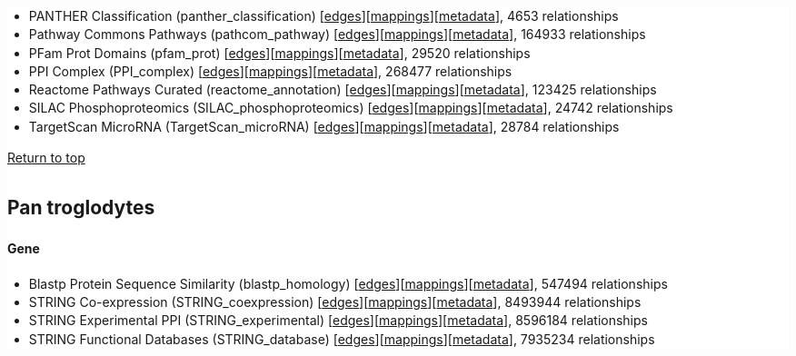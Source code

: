   - PANTHER Classification (panther_classification) [[edges](https://s3.amazonaws.com/KnowNets/KN-20rep-1706/userKN-20rep-1706/Property/9606/panther_classification/9606.panther_classification.edge)][[mappings](https://s3.amazonaws.com/KnowNets/KN-20rep-1706/userKN-20rep-1706/Property/9606/panther_classification/9606.panther_classification.node_map)][[metadata](https://s3.amazonaws.com/KnowNets/KN-20rep-1706/userKN-20rep-1706/Property/9606/panther_classification/9606.panther_classification.metadata)], 4653 relationships
  - Pathway Commons Pathways (pathcom_pathway) [[edges](https://s3.amazonaws.com/KnowNets/KN-20rep-1706/userKN-20rep-1706/Property/9606/pathcom_pathway/9606.pathcom_pathway.edge)][[mappings](https://s3.amazonaws.com/KnowNets/KN-20rep-1706/userKN-20rep-1706/Property/9606/pathcom_pathway/9606.pathcom_pathway.node_map)][[metadata](https://s3.amazonaws.com/KnowNets/KN-20rep-1706/userKN-20rep-1706/Property/9606/pathcom_pathway/9606.pathcom_pathway.metadata)], 164933 relationships
  - PFam Prot Domains (pfam_prot) [[edges](https://s3.amazonaws.com/KnowNets/KN-20rep-1706/userKN-20rep-1706/Property/9606/pfam_prot/9606.pfam_prot.edge)][[mappings](https://s3.amazonaws.com/KnowNets/KN-20rep-1706/userKN-20rep-1706/Property/9606/pfam_prot/9606.pfam_prot.node_map)][[metadata](https://s3.amazonaws.com/KnowNets/KN-20rep-1706/userKN-20rep-1706/Property/9606/pfam_prot/9606.pfam_prot.metadata)], 29520 relationships
  - PPI Complex (PPI_complex) [[edges](https://s3.amazonaws.com/KnowNets/KN-20rep-1706/userKN-20rep-1706/Property/9606/PPI_complex/9606.PPI_complex.edge)][[mappings](https://s3.amazonaws.com/KnowNets/KN-20rep-1706/userKN-20rep-1706/Property/9606/PPI_complex/9606.PPI_complex.node_map)][[metadata](https://s3.amazonaws.com/KnowNets/KN-20rep-1706/userKN-20rep-1706/Property/9606/PPI_complex/9606.PPI_complex.metadata)], 268477 relationships
  - Reactome Pathways Curated (reactome_annotation) [[edges](https://s3.amazonaws.com/KnowNets/KN-20rep-1706/userKN-20rep-1706/Property/9606/reactome_annotation/9606.reactome_annotation.edge)][[mappings](https://s3.amazonaws.com/KnowNets/KN-20rep-1706/userKN-20rep-1706/Property/9606/reactome_annotation/9606.reactome_annotation.node_map)][[metadata](https://s3.amazonaws.com/KnowNets/KN-20rep-1706/userKN-20rep-1706/Property/9606/reactome_annotation/9606.reactome_annotation.metadata)], 123425 relationships
  - SILAC Phosphoproteomics (SILAC_phosphoproteomics) [[edges](https://s3.amazonaws.com/KnowNets/KN-20rep-1706/userKN-20rep-1706/Property/9606/SILAC_phosphoproteomics/9606.SILAC_phosphoproteomics.edge)][[mappings](https://s3.amazonaws.com/KnowNets/KN-20rep-1706/userKN-20rep-1706/Property/9606/SILAC_phosphoproteomics/9606.SILAC_phosphoproteomics.node_map)][[metadata](https://s3.amazonaws.com/KnowNets/KN-20rep-1706/userKN-20rep-1706/Property/9606/SILAC_phosphoproteomics/9606.SILAC_phosphoproteomics.metadata)], 24742 relationships
  - TargetScan MicroRNA (TargetScan_microRNA) [[edges](https://s3.amazonaws.com/KnowNets/KN-20rep-1706/userKN-20rep-1706/Property/9606/TargetScan_microRNA/9606.TargetScan_microRNA.edge)][[mappings](https://s3.amazonaws.com/KnowNets/KN-20rep-1706/userKN-20rep-1706/Property/9606/TargetScan_microRNA/9606.TargetScan_microRNA.node_map)][[metadata](https://s3.amazonaws.com/KnowNets/KN-20rep-1706/userKN-20rep-1706/Property/9606/TargetScan_microRNA/9606.TargetScan_microRNA.metadata)], 28784 relationships

[Return to top](#species)
## Pan troglodytes
#### Gene
  - Blastp Protein Sequence Similarity (blastp_homology) [[edges](https://s3.amazonaws.com/KnowNets/KN-20rep-1706/userKN-20rep-1706/Gene/9598/blastp_homology/9598.blastp_homology.edge)][[mappings](https://s3.amazonaws.com/KnowNets/KN-20rep-1706/userKN-20rep-1706/Gene/9598/blastp_homology/9598.blastp_homology.node_map)][[metadata](https://s3.amazonaws.com/KnowNets/KN-20rep-1706/userKN-20rep-1706/Gene/9598/blastp_homology/9598.blastp_homology.metadata)], 547494 relationships
  - STRING Co-expression (STRING_coexpression) [[edges](https://s3.amazonaws.com/KnowNets/KN-20rep-1706/userKN-20rep-1706/Gene/9598/STRING_coexpression/9598.STRING_coexpression.edge)][[mappings](https://s3.amazonaws.com/KnowNets/KN-20rep-1706/userKN-20rep-1706/Gene/9598/STRING_coexpression/9598.STRING_coexpression.node_map)][[metadata](https://s3.amazonaws.com/KnowNets/KN-20rep-1706/userKN-20rep-1706/Gene/9598/STRING_coexpression/9598.STRING_coexpression.metadata)], 8493944 relationships
  - STRING Experimental PPI (STRING_experimental) [[edges](https://s3.amazonaws.com/KnowNets/KN-20rep-1706/userKN-20rep-1706/Gene/9598/STRING_experimental/9598.STRING_experimental.edge)][[mappings](https://s3.amazonaws.com/KnowNets/KN-20rep-1706/userKN-20rep-1706/Gene/9598/STRING_experimental/9598.STRING_experimental.node_map)][[metadata](https://s3.amazonaws.com/KnowNets/KN-20rep-1706/userKN-20rep-1706/Gene/9598/STRING_experimental/9598.STRING_experimental.metadata)], 8596184 relationships
  - STRING Functional Databases (STRING_database) [[edges](https://s3.amazonaws.com/KnowNets/KN-20rep-1706/userKN-20rep-1706/Gene/9598/STRING_database/9598.STRING_database.edge)][[mappings](https://s3.amazonaws.com/KnowNets/KN-20rep-1706/userKN-20rep-1706/Gene/9598/STRING_database/9598.STRING_database.node_map)][[metadata](https://s3.amazonaws.com/KnowNets/KN-20rep-1706/userKN-20rep-1706/Gene/9598/STRING_database/9598.STRING_database.metadata)], 7935234 relationships